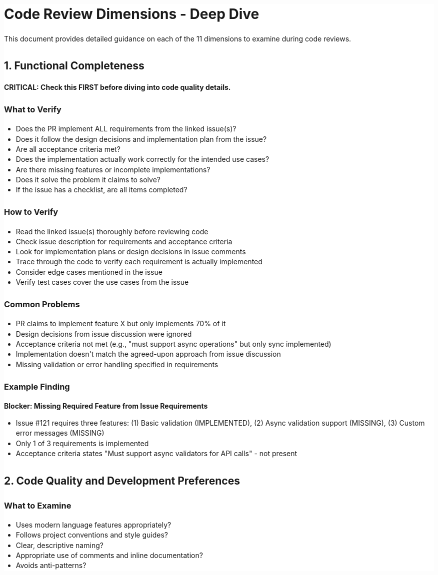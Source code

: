 # Code Review Dimensions - Deep Dive

This document provides detailed guidance on each of the 11 dimensions to examine during code reviews.

## 1. Functional Completeness

**CRITICAL: Check this FIRST before diving into code quality details.**

### What to Verify

- Does the PR implement ALL requirements from the linked issue(s)?
- Does it follow the design decisions and implementation plan from the issue?
- Are all acceptance criteria met?
- Does the implementation actually work correctly for the intended use cases?
- Are there missing features or incomplete implementations?
- Does it solve the problem it claims to solve?
- If the issue has a checklist, are all items completed?

### How to Verify

- Read the linked issue(s) thoroughly before reviewing code
- Check issue description for requirements and acceptance criteria
- Look for implementation plans or design decisions in issue comments
- Trace through the code to verify each requirement is actually implemented
- Consider edge cases mentioned in the issue
- Verify test cases cover the use cases from the issue

### Common Problems

- PR claims to implement feature X but only implements 70% of it
- Design decisions from issue discussion were ignored
- Acceptance criteria not met (e.g., "must support async operations" but only sync implemented)
- Implementation doesn't match the agreed-upon approach from issue discussion
- Missing validation or error handling specified in requirements

### Example Finding

**Blocker: Missing Required Feature from Issue Requirements**
- Issue #121 requires three features: (1) Basic validation (IMPLEMENTED), (2) Async validation support (MISSING), (3) Custom error messages (MISSING)
- Only 1 of 3 requirements is implemented
- Acceptance criteria states "Must support async validators for API calls" - not present

## 2. Code Quality and Development Preferences

### What to Examine

- Uses modern language features appropriately?
- Follows project conventions and style guides?
- Clear, descriptive naming?
- Appropriate use of comments and inline documentation?
- Avoids anti-patterns?
